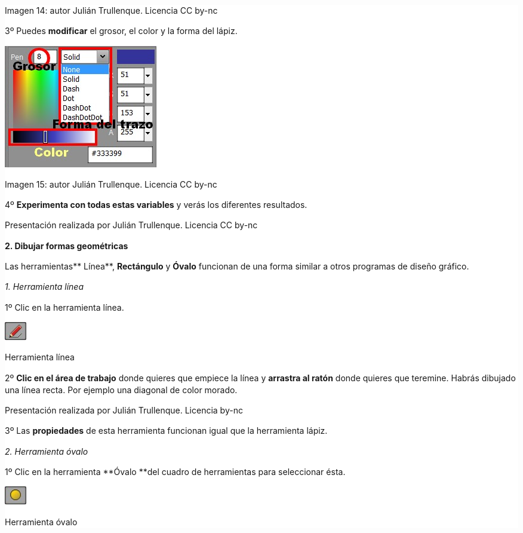 
Imagen 14: autor Julián Trullenque. Licencia CC by-nc

3º Puedes **modificar** el grosor, el color y la forma del lápiz.


![](img/lapiz2.jpg "Características del lápiz en Vectorian")


Imagen 15: autor Julián Trullenque. Licencia CC by-nc

4º **Experimenta con todas estas variables** y verás los diferentes resultados.

Presentación realizada por Julián Trullenque. Licencia CC by-nc

**2\. Dibujar formas geométricas**

Las herramientas** Línea**, **Rectángulo** y **Óvalo** funcionan de una forma similar a otros programas de diseño gráfico.

_1\. Herramienta línea_

1º Clic en la herramienta línea.


![](img/linea.jpg)


Herramienta línea

2º **Clic en el área de trabajo** donde quieres que empiece la línea y **arrastra al ratón** donde quieres que teremine. Habrás dibujado una línea recta. Por ejemplo una diagonal de color morado.

Presentación realizada por Julián Trullenque. Licencia by-nc

3º Las **propiedades** de esta herramienta funcionan igual que la herramienta lápiz.

_2\. Herramienta óvalo_

1º Clic en la herramienta **Óvalo **del cuadro de herramientas para seleccionar ésta.


![](img/ovalo.jpg)


Herramienta óvalo

